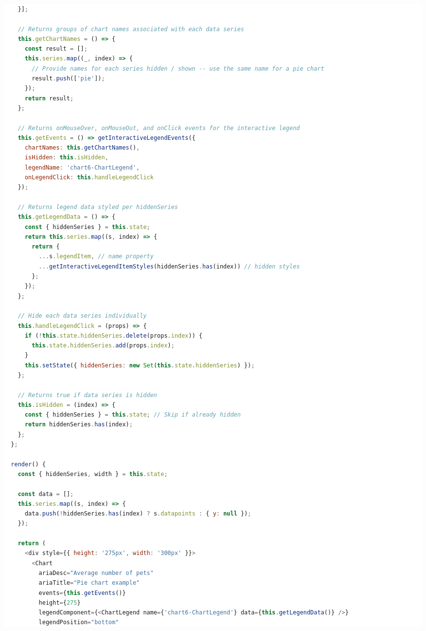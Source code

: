 ```js
    }];

    // Returns groups of chart names associated with each data series
    this.getChartNames = () => {
      const result = [];
      this.series.map((_, index) => {
        // Provide names for each series hidden / shown -- use the same name for a pie chart
        result.push(['pie']);
      });
      return result;
    };

    // Returns onMouseOver, onMouseOut, and onClick events for the interactive legend
    this.getEvents = () => getInteractiveLegendEvents({
      chartNames: this.getChartNames(),
      isHidden: this.isHidden,
      legendName: 'chart6-ChartLegend',
      onLegendClick: this.handleLegendClick
    });

    // Returns legend data styled per hiddenSeries
    this.getLegendData = () => {
      const { hiddenSeries } = this.state;
      return this.series.map((s, index) => {
        return {
          ...s.legendItem, // name property
          ...getInteractiveLegendItemStyles(hiddenSeries.has(index)) // hidden styles
        };
      });
    };

    // Hide each data series individually
    this.handleLegendClick = (props) => {
      if (!this.state.hiddenSeries.delete(props.index)) {
        this.state.hiddenSeries.add(props.index);
      }
      this.setState({ hiddenSeries: new Set(this.state.hiddenSeries) });
    };

    // Returns true if data series is hidden
    this.isHidden = (index) => {
      const { hiddenSeries } = this.state; // Skip if already hidden                
      return hiddenSeries.has(index);
    };
  };

  render() {
    const { hiddenSeries, width } = this.state;

    const data = [];
    this.series.map((s, index) => {
      data.push(!hiddenSeries.has(index) ? s.datapoints : { y: null });
    });

    return (
      <div style={{ height: '275px', width: '300px' }}>
        <Chart
          ariaDesc="Average number of pets"
          ariaTitle="Pie chart example"
          events={this.getEvents()}
          height={275}
          legendComponent={<ChartLegend name={'chart6-ChartLegend'} data={this.getLegendData()} />}
          legendPosition="bottom"
```